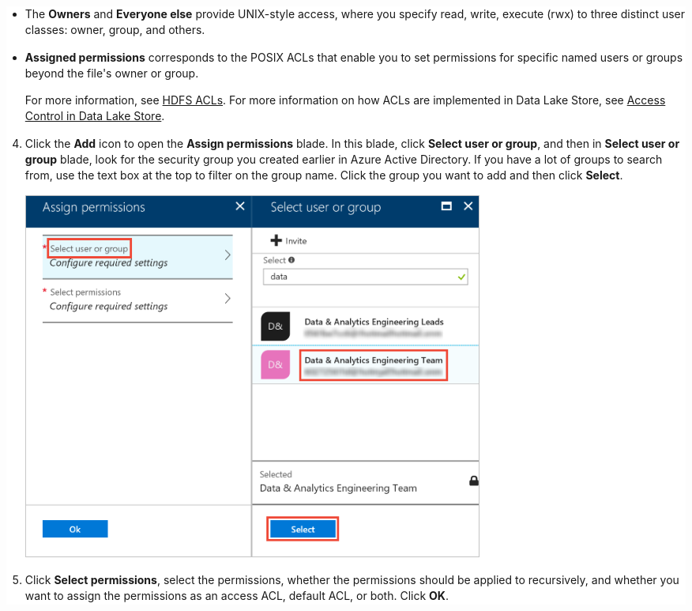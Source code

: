    * The **Owners** and **Everyone else** provide UNIX-style access, where you specify read, write, execute (rwx) to three distinct user classes: owner, group, and others.
   * **Assigned permissions** corresponds to the POSIX ACLs that enable you to set permissions for specific named users or groups beyond the file's owner or group. 
     
     For more information, see [HDFS ACLs](https://hadoop.apache.org/docs/current/hadoop-project-dist/hadoop-hdfs/HdfsPermissionsGuide.html#ACLs_Access_Control_Lists). For more information on how ACLs are implemented in Data Lake Store, see [Access Control in Data Lake Store](data-lake-store-access-control.md).
4. Click the **Add** icon to open the **Assign permissions** blade. In this blade, click **Select user or group**, and then in **Select user or group** blade, look for the security group you created earlier in Azure Active Directory. If you have a lot of groups to search from, use the text box at the top to filter on the group name. Click the group you want to add and then click **Select**.
   
    ![Add a group](./media/data-lake-store-secure-data/adl.acl.3.png "Add a group")
5. Click **Select permissions**, select the permissions, whether the permissions should be applied to recursively, and whether you want to assign the permissions as an access ACL, default ACL, or both. Click **OK**.
   